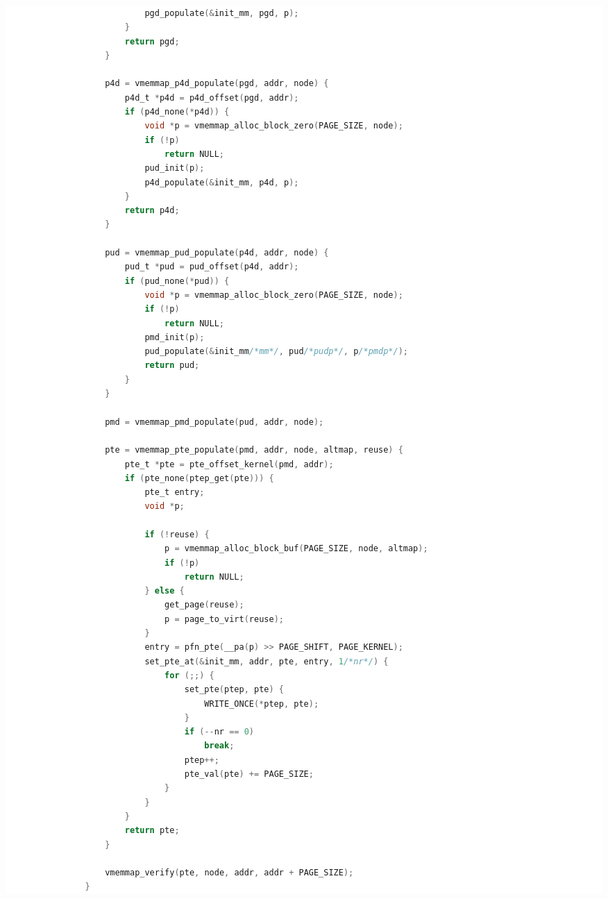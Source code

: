 ```c
                            pgd_populate(&init_mm, pgd, p);
                        }
                        return pgd;
                    }

                    p4d = vmemmap_p4d_populate(pgd, addr, node) {
                        p4d_t *p4d = p4d_offset(pgd, addr);
                        if (p4d_none(*p4d)) {
                            void *p = vmemmap_alloc_block_zero(PAGE_SIZE, node);
                            if (!p)
                                return NULL;
                            pud_init(p);
                            p4d_populate(&init_mm, p4d, p);
                        }
                        return p4d;
                    }

                    pud = vmemmap_pud_populate(p4d, addr, node) {
                        pud_t *pud = pud_offset(p4d, addr);
                        if (pud_none(*pud)) {
                            void *p = vmemmap_alloc_block_zero(PAGE_SIZE, node);
                            if (!p)
                                return NULL;
                            pmd_init(p);
                            pud_populate(&init_mm/*mm*/, pud/*pudp*/, p/*pmdp*/);
                            return pud;
                        }
                    }

                    pmd = vmemmap_pmd_populate(pud, addr, node);

                    pte = vmemmap_pte_populate(pmd, addr, node, altmap, reuse) {
                        pte_t *pte = pte_offset_kernel(pmd, addr);
                        if (pte_none(ptep_get(pte))) {
                            pte_t entry;
                            void *p;

                            if (!reuse) {
                                p = vmemmap_alloc_block_buf(PAGE_SIZE, node, altmap);
                                if (!p)
                                    return NULL;
                            } else {
                                get_page(reuse);
                                p = page_to_virt(reuse);
                            }
                            entry = pfn_pte(__pa(p) >> PAGE_SHIFT, PAGE_KERNEL);
                            set_pte_at(&init_mm, addr, pte, entry, 1/*nr*/) {
                                for (;;) {
                                    set_pte(ptep, pte) {
                                        WRITE_ONCE(*ptep, pte);
                                    }
                                    if (--nr == 0)
                                        break;
                                    ptep++;
                                    pte_val(pte) += PAGE_SIZE;
                                }
                            }
                        }
                        return pte;
                    }

                    vmemmap_verify(pte, node, addr, addr + PAGE_SIZE);
                }
```